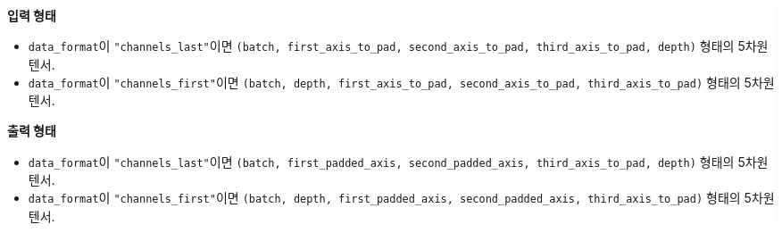 __입력 형태__

- `data_format`이 `"channels_last"`이면
    `(batch, first_axis_to_pad, second_axis_to_pad, third_axis_to_pad, depth)`
    형태의 5차원 텐서.
- `data_format`이 `"channels_first"`이면
    `(batch, depth, first_axis_to_pad, second_axis_to_pad, third_axis_to_pad)`
    형태의 5차원 텐서.

__출력 형태__

- `data_format`이 `"channels_last"`이면
    `(batch, first_padded_axis, second_padded_axis, third_axis_to_pad, depth)`
    형태의 5차원 텐서.
- `data_format`이 `"channels_first"`이면
    `(batch, depth, first_padded_axis, second_padded_axis, third_axis_to_pad)`
    형태의 5차원 텐서.
